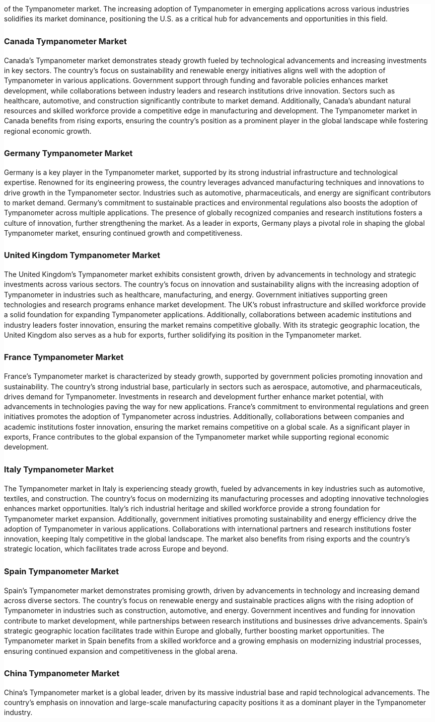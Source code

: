 of the Tympanometer market. The increasing adoption of Tympanometer in emerging applications across various industries solidifies its market dominance, positioning the U.S. as a critical hub for advancements and opportunities in this field.</p><h3>Canada Tympanometer Market</h3><p>Canada&rsquo;s Tympanometer market demonstrates steady growth fueled by technological advancements and increasing investments in key sectors. The country&rsquo;s focus on sustainability and renewable energy initiatives aligns well with the adoption of Tympanometer in various applications. Government support through funding and favorable policies enhances market development, while collaborations between industry leaders and research institutions drive innovation. Sectors such as healthcare, automotive, and construction significantly contribute to market demand. Additionally, Canada&rsquo;s abundant natural resources and skilled workforce provide a competitive edge in manufacturing and development. The Tympanometer market in Canada benefits from rising exports, ensuring the country&rsquo;s position as a prominent player in the global landscape while fostering regional economic growth.</p><h3>Germany Tympanometer Market</h3><p>Germany is a key player in the Tympanometer market, supported by its strong industrial infrastructure and technological expertise. Renowned for its engineering prowess, the country leverages advanced manufacturing techniques and innovations to drive growth in the Tympanometer sector. Industries such as automotive, pharmaceuticals, and energy are significant contributors to market demand. Germany&rsquo;s commitment to sustainable practices and environmental regulations also boosts the adoption of Tympanometer across multiple applications. The presence of globally recognized companies and research institutions fosters a culture of innovation, further strengthening the market. As a leader in exports, Germany plays a pivotal role in shaping the global Tympanometer market, ensuring continued growth and competitiveness.</p><h3>United Kingdom Tympanometer Market</h3><p>The United Kingdom&rsquo;s Tympanometer market exhibits consistent growth, driven by advancements in technology and strategic investments across various sectors. The country&rsquo;s focus on innovation and sustainability aligns with the increasing adoption of Tympanometer in industries such as healthcare, manufacturing, and energy. Government initiatives supporting green technologies and research programs enhance market development. The UK&rsquo;s robust infrastructure and skilled workforce provide a solid foundation for expanding Tympanometer applications. Additionally, collaborations between academic institutions and industry leaders foster innovation, ensuring the market remains competitive globally. With its strategic geographic location, the United Kingdom also serves as a hub for exports, further solidifying its position in the Tympanometer market.</p><h3>France Tympanometer Market</h3><p>France&rsquo;s Tympanometer market is characterized by steady growth, supported by government policies promoting innovation and sustainability. The country&rsquo;s strong industrial base, particularly in sectors such as aerospace, automotive, and pharmaceuticals, drives demand for Tympanometer. Investments in research and development further enhance market potential, with advancements in technologies paving the way for new applications. France&rsquo;s commitment to environmental regulations and green initiatives promotes the adoption of Tympanometer across industries. Additionally, collaborations between companies and academic institutions foster innovation, ensuring the market remains competitive on a global scale. As a significant player in exports, France contributes to the global expansion of the Tympanometer market while supporting regional economic development.</p><h3>Italy Tympanometer Market</h3><p>The Tympanometer market in Italy is experiencing steady growth, fueled by advancements in key industries such as automotive, textiles, and construction. The country&rsquo;s focus on modernizing its manufacturing processes and adopting innovative technologies enhances market opportunities. Italy&rsquo;s rich industrial heritage and skilled workforce provide a strong foundation for Tympanometer market expansion. Additionally, government initiatives promoting sustainability and energy efficiency drive the adoption of Tympanometer in various applications. Collaborations with international partners and research institutions foster innovation, keeping Italy competitive in the global landscape. The market also benefits from rising exports and the country&rsquo;s strategic location, which facilitates trade across Europe and beyond.</p><h3>Spain Tympanometer Market</h3><p>Spain&rsquo;s Tympanometer market demonstrates promising growth, driven by advancements in technology and increasing demand across diverse sectors. The country&rsquo;s focus on renewable energy and sustainable practices aligns with the rising adoption of Tympanometer in industries such as construction, automotive, and energy. Government incentives and funding for innovation contribute to market development, while partnerships between research institutions and businesses drive advancements. Spain&rsquo;s strategic geographic location facilitates trade within Europe and globally, further boosting market opportunities. The Tympanometer market in Spain benefits from a skilled workforce and a growing emphasis on modernizing industrial processes, ensuring continued expansion and competitiveness in the global arena.</p><h3>China Tympanometer Market</h3><p>China&rsquo;s Tympanometer market is a global leader, driven by its massive industrial base and rapid technological advancements. The country&rsquo;s emphasis on innovation and large-scale manufacturing capacity positions it as a dominant player in the Tympanometer industry.